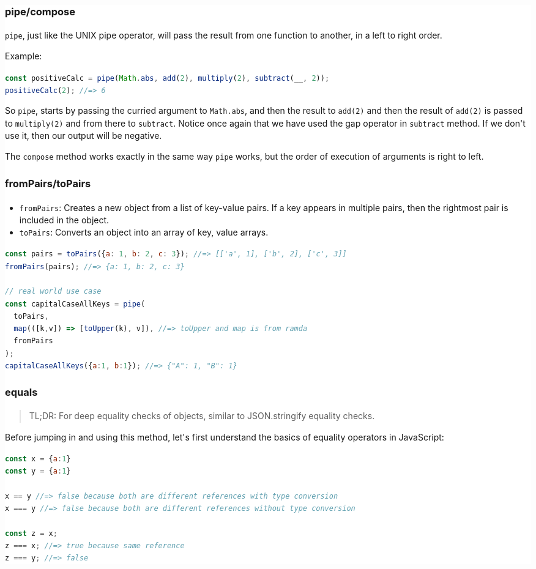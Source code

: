### pipe/compose

`pipe`, just like the UNIX pipe operator, will pass the result from one function to another, in a left to right order.

Example:

```js
const positiveCalc = pipe(Math.abs, add(2), multiply(2), subtract(__, 2));
positiveCalc(2); //=> 6
```

So `pipe`, starts by passing the curried argument to `Math.abs`, and then the result to `add(2)` and then the result of `add(2)` is passed to `multiply(2)` and from there to `subtract`. Notice once again that we have used the gap operator in `subtract` method. If we don't use it, then our output will be negative.

The `compose` method works exactly in the same way `pipe` works, but the order of execution of arguments is right to left.

### fromPairs/toPairs

- `fromPairs`: Creates a new object from a list of key-value pairs. If a key appears in multiple pairs, then the rightmost pair is included in the object.
- `toPairs`: Converts an object into an array of key, value arrays.

```js
const pairs = toPairs({a: 1, b: 2, c: 3}); //=> [['a', 1], ['b', 2], ['c', 3]]
fromPairs(pairs); //=> {a: 1, b: 2, c: 3}

// real world use case
const capitalCaseAllKeys = pipe(
  toPairs,
  map(([k,v]) => [toUpper(k), v]), //=> toUpper and map is from ramda
  fromPairs
);
capitalCaseAllKeys({a:1, b:1}); //=> {"A": 1, "B": 1}
```

### equals

> TL;DR: For deep equality checks of objects, similar to JSON.stringify equality checks.

Before jumping in and using this method, let's first understand the basics of equality operators in JavaScript:

```js
const x = {a:1}
const y = {a:1}

x == y //=> false because both are different references with type conversion
x === y //=> false because both are different references without type conversion

const z = x;
z === x; //=> true because same reference
z === y; //=> false
```
